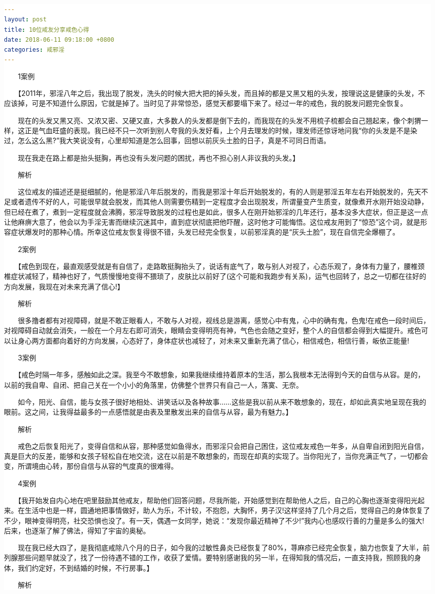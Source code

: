 ```yaml
---
layout: post
title: 10位戒友分享戒色心得
date: 2018-06-11 09:18:00 +0800
categories: 戒邪淫
---
```



　　1案例

　　【2011年，邪淫八年之后，我出现了脱发，洗头的时候大把大把的掉头发，而且掉的都是又黑又粗的头发，按理说这是健康的头发，不应该掉，可是不知道什么原因，它就是掉了。当时见了非常惊恐，感觉天都要塌下来了。经过一年的戒色，我的脱发问题完全恢复。

　　现在的头发又黑又亮、又浓又密、又硬又直，大多数人的头发都是倒下去的，而我现在的头发不用梳子梳都会自己翘起来，像个刺猬一样，这正是气血旺盛的表现。我已经不只一次听到别人夸我的头发好看，上个月去理发的时候，理发师还惊讶地问我“你的头发是不是染过，怎么这么黑?”我大笑说没有，心里却知道是怎么回事，回想以前灰头土脸的日子，真是不可同日而语。

　　现在我走在路上都是抬头挺胸，再也没有头发问题的困扰，再也不担心别人非议我的头发。】

　　解析

　　这位戒友的描述还是挺细腻的，他是邪淫八年后脱发的，而我是邪淫十年后开始脱发的，有的人则是邪淫五年左右开始脱发的，先天不足或者遗传不好的人，可能很早就会脱发，而其他人则需要伤精到一定程度才会出现脱发，所谓量变产生质变，就像煮开水刚开始没动静，但已经在煮了，煮到一定程度就会沸腾，邪淫导致脱发的过程也是如此，很多人在刚开始邪淫的几年还行，基本没多大症状，但正是这一点让他麻痹大意了，他会以为手淫无害而继续沉迷其中，直到症状彻底把他吓醒，这时他才可能悔悟。这位戒友用到了“惊恐”这个词，就是形容症状爆发时的那种心情。所幸这位戒友恢复得很不错，头发已经完全恢复，以前邪淫真的是“灰头土脸”，现在自信完全爆棚了。

　　2案例

　　【戒色到现在，最直观感受就是有自信了，走路敢挺胸抬头了，说话有底气了，敢与别人对视了，心态乐观了，身体有力量了，腰椎颈椎症状减轻了，精神也好了，气质慢慢地变得不猥琐了，皮肤比以前好了(这个可能和我跑步有关系)，运气也回转了，总之一切都在往好的方向发展，我现在对未来充满了信心!】

　　解析

　　很多撸者都有对视障碍，就是不敢正眼看人，不敢与人对视，视线总是游离，感觉心中有鬼，心中的确有鬼，色鬼!在戒色一段时间后，对视障碍自动就会消失，一般在一个月左右即可消失，眼睛会变得明亮有神，气色也会随之变好，整个人的自信都会得到大幅提升。戒色可以让身心两方面都向着好的方向发展，心态好了，身体症状也减轻了，对未来又重新充满了信心，相信戒色，相信行善，皈依正能量!

　　3案例

　　【戒色时隔一年多，感触如此之深。我至今不敢想象，如果我继续维持着原本的生活，那么我根本无法得到今天的自信与从容。是的，以前的我自卑、自闭、把自己关在一个小小的角落里，仿佛整个世界只有自己一人，落寞、无奈。

　　如今，阳光、自信，能与女孩子很好地相处、讲笑话以及各种故事……这些是我以前从来不敢想象的，现在，却如此真实地呈现在我的眼前。这之间，让我得益最多的一点感悟就是由表及里散发出来的自信与从容，最为有魅力。】

　　解析

　　戒色之后恢复阳光了，变得自信和从容，那种感觉如鱼得水，而邪淫只会把自己困住，这位戒友戒色一年多，从自卑自闭到阳光自信，真是巨大的反差，能够和女孩子轻松自在地交流，这在以前是不敢想象的，而现在却真的实现了。当你阳光了，当你充满正气了，一切都会变，所谓境由心转，那份自信与从容的气度真的很难得。

　　4案例

　　【我开始发自内心地在吧里鼓励其他戒友，帮助他们回答问题，尽我所能，开始感觉到在帮助他人之后，自己的心胸也逐渐变得阳光起来。在生活中也是一样，圆通地把事情做好，助人为乐，不计较，不抱怨，大胸怀，男子汉!这样坚持了几个月之后，觉得自己的身体恢复了不少，眼神变得明亮，社交恐惧也没了。有一天，偶遇一女同学，她说：“发现你最近精神了不少!”我内心也感叹行善的力量是多么的强大!后来，也逐渐了解了佛法，得知了宇宙的奥秘。

　　现在我已经大四了，是我彻底戒除八个月的日子，如今我的过敏性鼻炎已经恢复了80%，荨麻疹已经完全恢复，脑力也恢复了大半，前列腺那些问题早就没了，找了一份待遇不错的工作，收获了爱情。要特别感谢我的另一半，在得知我的情况后，一直支持我，照顾我的身体，我们约定好，不到结婚的时候，不行房事。】

　　解析
